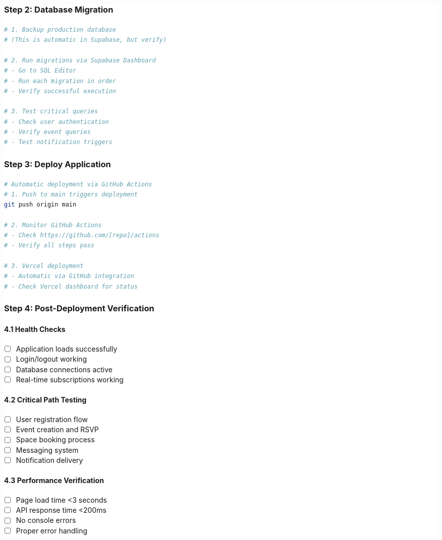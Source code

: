 ### Step 2: Database Migration
```bash
# 1. Backup production database
# (This is automatic in Supabase, but verify)

# 2. Run migrations via Supabase Dashboard
# - Go to SQL Editor
# - Run each migration in order
# - Verify successful execution

# 3. Test critical queries
# - Check user authentication
# - Verify event queries
# - Test notification triggers
```

### Step 3: Deploy Application
```bash
# Automatic deployment via GitHub Actions
# 1. Push to main triggers deployment
git push origin main

# 2. Monitor GitHub Actions
# - Check https://github.com/[repo]/actions
# - Verify all steps pass

# 3. Vercel deployment
# - Automatic via GitHub integration
# - Check Vercel dashboard for status
```

### Step 4: Post-Deployment Verification

#### 4.1 Health Checks
- [ ] Application loads successfully
- [ ] Login/logout working
- [ ] Database connections active
- [ ] Real-time subscriptions working

#### 4.2 Critical Path Testing
- [ ] User registration flow
- [ ] Event creation and RSVP
- [ ] Space booking process
- [ ] Messaging system
- [ ] Notification delivery

#### 4.3 Performance Verification
- [ ] Page load time <3 seconds
- [ ] API response time <200ms
- [ ] No console errors
- [ ] Proper error handling
